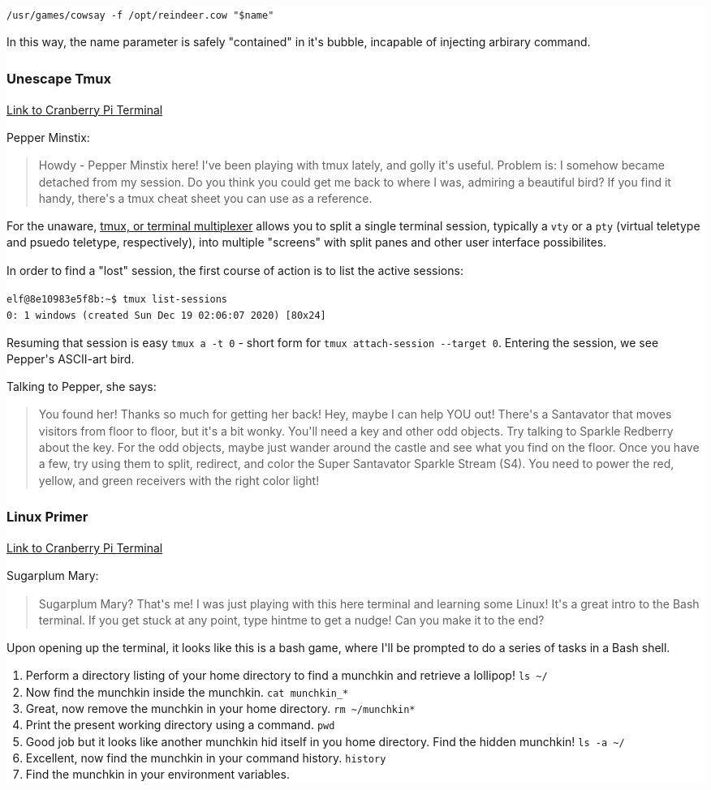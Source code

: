 `/usr/games/cowsay -f /opt/reindeer.cow "$name"`

In this way, the name parameter is safely "contained" in it's bubble, incapable of injecting arbirary command.

### Unescape Tmux
[Link to Cranberry Pi Terminal](https://docker2020.kringlecon.com/?challenge=tmux&id=42bd9be1-62e7-41db-8b14-a9911d856cc9)

Pepper Minstix:
>Howdy - Pepper Minstix here!
I've been playing with tmux lately, and golly it's useful.
Problem is: I somehow became detached from my session.
Do you think you could get me back to where I was, admiring a beautiful bird?
If you find it handy, there's a tmux cheat sheet you can use as a reference.

For the unaware, [tmux, or terminal multiplexer](https://github.com/tmux/tmux/wiki) allows you to split a single terminal session, typically a `vty` or a `pty` (virtual teletype and psuedo teletype, respectively), into multiple "screens" with split panes and other user interface possibilites. 

In order to find a "lost" session, the first course of action is to list the active sessions:
```
elf@8e10983e5f8b:~$ tmux list-sessions
0: 1 windows (created Sun Dec 19 02:06:07 2020) [80x24]
```

Resuming that session is easy `tmux a -t 0` - short form for `tmux attach-session --target 0`. Entering the session, we see Pepper's ASCII-art bird.

Talking to Pepper, she says:
>You found her! Thanks so much for getting her back!
Hey, maybe I can help YOU out!
There's a Santavator that moves visitors from floor to floor, but it's a bit wonky.
You'll need a key and other odd objects. Try talking to Sparkle Redberry about the key.
For the odd objects, maybe just wander around the castle and see what you find on the floor.
Once you have a few, try using them to split, redirect, and color the Super Santavator Sparkle Stream (S4).
You need to power the red, yellow, and green receivers with the right color light!

### Linux Primer
[Link to Cranberry Pi Terminal](https://docker2020.kringlecon.com/?challenge=linux&id=3b3a9539-764e-4d13-8363-a5dff75066c9)

Sugarplum Mary:
>Sugarplum Mary? That's me!
I was just playing with this here terminal and learning some Linux!
It's a great intro to the Bash terminal.
If you get stuck at any point, type hintme to get a nudge!
Can you make it to the end?

Upon opening up the terminal, it looks like this is a bash game, where I'll be prompted to do a series of tasks in a Bash shell.

1. Perform a directory listing of your home directory to find a munchkin and retrieve a lollipop!
`ls ~/`
2. Now find the munchkin inside the munchkin.
`cat munchkin_*`
3. Great, now remove the munchkin in your home directory.
`rm ~/munchkin*`
4. Print the present working directory using a command.
`pwd`
5. Good job but it looks like another munchkin hid itself in you home directory. Find the hidden munchkin!
`ls -a ~/`
6. Excellent, now find the munchkin in your command history.
`history`
7. Find the munchkin in your environment variables.